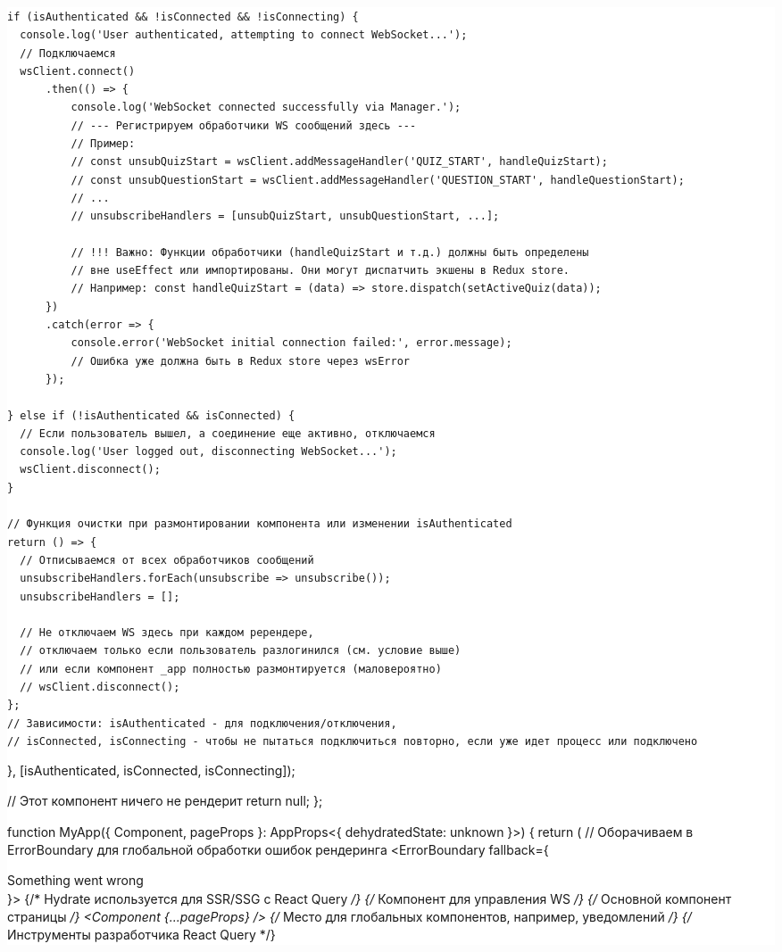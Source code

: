     if (isAuthenticated && !isConnected && !isConnecting) {
      console.log('User authenticated, attempting to connect WebSocket...');
      // Подключаемся
      wsClient.connect()
          .then(() => {
              console.log('WebSocket connected successfully via Manager.');
              // --- Регистрируем обработчики WS сообщений здесь ---
              // Пример:
              // const unsubQuizStart = wsClient.addMessageHandler('QUIZ_START', handleQuizStart);
              // const unsubQuestionStart = wsClient.addMessageHandler('QUESTION_START', handleQuestionStart);
              // ...
              // unsubscribeHandlers = [unsubQuizStart, unsubQuestionStart, ...];

              // !!! Важно: Функции обработчики (handleQuizStart и т.д.) должны быть определены
              // вне useEffect или импортированы. Они могут диспатчить экшены в Redux store.
              // Например: const handleQuizStart = (data) => store.dispatch(setActiveQuiz(data));
          })
          .catch(error => {
              console.error('WebSocket initial connection failed:', error.message);
              // Ошибка уже должна быть в Redux store через wsError
          });

    } else if (!isAuthenticated && isConnected) {
      // Если пользователь вышел, а соединение еще активно, отключаемся
      console.log('User logged out, disconnecting WebSocket...');
      wsClient.disconnect();
    }

    // Функция очистки при размонтировании компонента или изменении isAuthenticated
    return () => {
      // Отписываемся от всех обработчиков сообщений
      unsubscribeHandlers.forEach(unsubscribe => unsubscribe());
      unsubscribeHandlers = [];

      // Не отключаем WS здесь при каждом ререндере,
      // отключаем только если пользователь разлогинился (см. условие выше)
      // или если компонент _app полностью размонтируется (маловероятно)
      // wsClient.disconnect();
    };
    // Зависимости: isAuthenticated - для подключения/отключения,
    // isConnected, isConnecting - чтобы не пытаться подключиться повторно, если уже идет процесс или подключено
  }, [isAuthenticated, isConnected, isConnecting]);

  // Этот компонент ничего не рендерит
  return null;
};

function MyApp({ Component, pageProps }: AppProps<{ dehydratedState: unknown }>) {
  return (
    // Оборачиваем в ErrorBoundary для глобальной обработки ошибок рендеринга
    <ErrorBoundary fallback={<div>Something went wrong</div>}>
      <Provider store={store}>
        <QueryClientProvider client={queryClient}>
          {/* Hydrate используется для SSR/SSG с React Query */}
          <Hydrate state={pageProps.dehydratedState}>
            {/* Компонент для управления WS */}
            <WebSocketManager />
            {/* Основной компонент страницы */}
            <Component {...pageProps} />
            {/* Место для глобальных компонентов, например, уведомлений */}
            <Toaster position="bottom-right" />
          </Hydrate>
          {/* Инструменты разработчика React Query */}
          <ReactQueryDevtools initialIsOpen={false} />
        </QueryClientProvider>